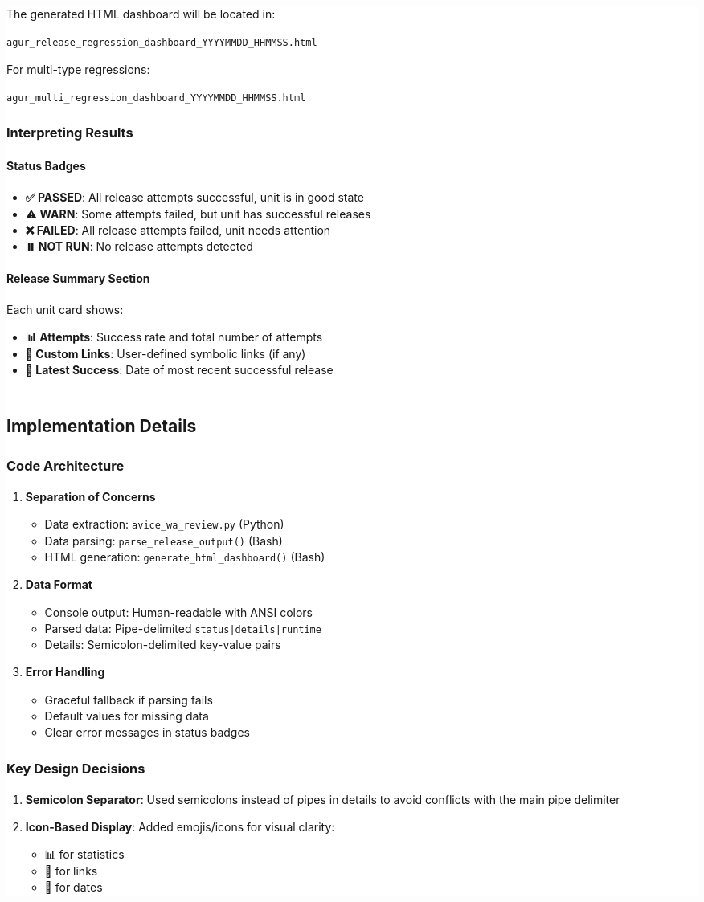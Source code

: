 The generated HTML dashboard will be located in:
```
agur_release_regression_dashboard_YYYYMMDD_HHMMSS.html
```

For multi-type regressions:
```
agur_multi_regression_dashboard_YYYYMMDD_HHMMSS.html
```

### Interpreting Results

#### Status Badges
- **✅ PASSED**: All release attempts successful, unit is in good state
- **⚠️ WARN**: Some attempts failed, but unit has successful releases
- **❌ FAILED**: All release attempts failed, unit needs attention
- **⏸️ NOT RUN**: No release attempts detected

#### Release Summary Section
Each unit card shows:
- **📊 Attempts**: Success rate and total number of attempts
- **🔗 Custom Links**: User-defined symbolic links (if any)
- **📅 Latest Success**: Date of most recent successful release

---

## Implementation Details

### Code Architecture

1. **Separation of Concerns**
   - Data extraction: `avice_wa_review.py` (Python)
   - Data parsing: `parse_release_output()` (Bash)
   - HTML generation: `generate_html_dashboard()` (Bash)

2. **Data Format**
   - Console output: Human-readable with ANSI colors
   - Parsed data: Pipe-delimited `status|details|runtime`
   - Details: Semicolon-delimited key-value pairs

3. **Error Handling**
   - Graceful fallback if parsing fails
   - Default values for missing data
   - Clear error messages in status badges

### Key Design Decisions

1. **Semicolon Separator**: Used semicolons instead of pipes in details to avoid conflicts with the main pipe delimiter

2. **Icon-Based Display**: Added emojis/icons for visual clarity:
   - 📊 for statistics
   - 🔗 for links
   - 📅 for dates
